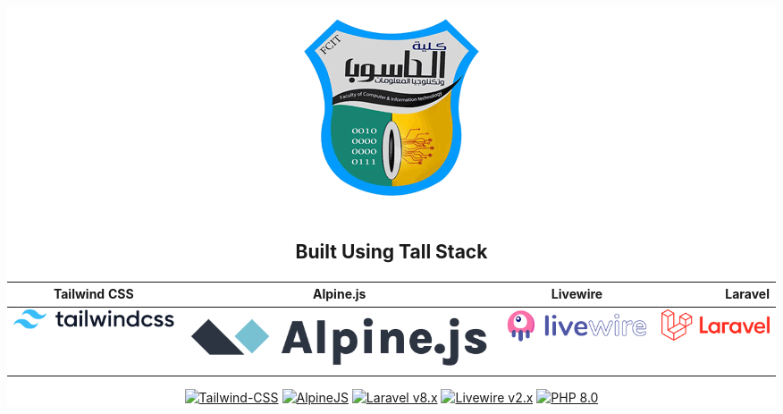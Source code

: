 

<div align="center"><img src="images/SUlogo.png"></div>
<div align="center">
<h2 align="center"><b>Built Using Tall Stack</b></h3>


Tailwind CSS           |  Alpine.js       |              Livewire       |     Laravel
:-------------------------:|:-------------------------:|:------------------:|-----------:
![](/images/tailwind.svg)|![Alpine.js](/images/alpine.svg)| ![Livewire](/images/livewire.svg) | ![Laravel](/images/laravel.svg) 

</div>





<p align="center">
    <a href="https://tailwindcss.com/"><img alt="Tailwind-CSS" src="https://img.shields.io/badge/Tailwind-CSS-blue?style=for-the-badge&logo=tailwindcss"></a>
    <a href="https://alpinejs.dev/"><img alt="AlpineJS" src="https://img.shields.io/badge/Alpine-JS-blue?style=for-the-badge&logo=alpinedotjs"></a>
     <a href="https://laravel.com"><img alt="Laravel v8.x" src="https://img.shields.io/badge/Laravel-v8.x-FF2D20?style=for-the-badge&logo=laravel"></a>
    <a href="https://laravel-livewire.com"><img alt="Livewire v2.x" src="https://img.shields.io/badge/Livewire-v2.x-FB70A9?style=for-the-badge"></a>
    <a href="https://php.net"><img alt="PHP 8.0" src="https://img.shields.io/badge/PHP-8.0-777BB4?style=for-the-badge&logo=php"></a>
</p>
